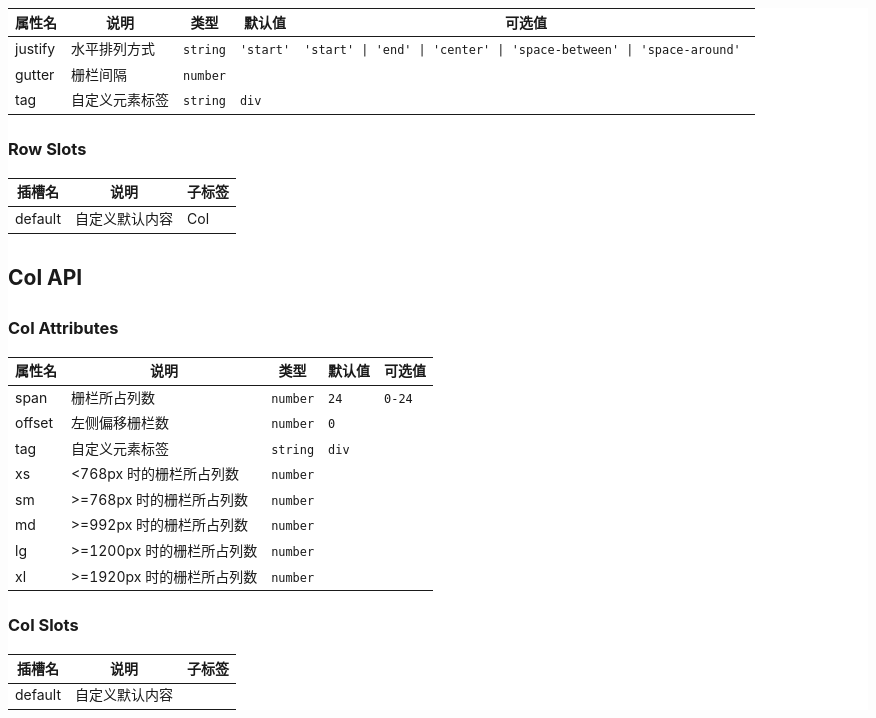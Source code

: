 | 属性名  | 说明           | 类型     | 默认值    | 可选值                                                               |
| ------- | -------------- | -------- | --------- | -------------------------------------------------------------------- |
| justify | 水平排列方式   | `string` | `'start'` | `'start' \| 'end' \| 'center' \| 'space-between' \| 'space-around' ` |
| gutter  | 栅栏间隔       | `number` |           |                                                                      |
| tag     | 自定义元素标签 | `string` | `div`     |                                                                      |

### Row Slots

| 插槽名  | 说明           | 子标签 |
| ------- | -------------- | ------ |
| default | 自定义默认内容 | Col    |

## Col API

### Col Attributes

| 属性名 | 说明                      | 类型     | 默认值 | 可选值  |
| ------ | ------------------------- | -------- | ------ | ------- |
| span   | 栅栏所占列数              | `number` | `24`   | `0-24 ` |
| offset | 左侧偏移栅栏数            | `number` | `0`    |         |
| tag    | 自定义元素标签            | `string` | `div`  |         |
| xs     | <768px 时的栅栏所占列数   | `number` |        |         |
| sm     | >=768px 时的栅栏所占列数  | `number` |        |         |
| md     | >=992px 时的栅栏所占列数  | `number` |        |         |
| lg     | >=1200px 时的栅栏所占列数 | `number` |        |         |
| xl     | >=1920px 时的栅栏所占列数 | `number` |        |         |

### Col Slots

| 插槽名  | 说明           | 子标签 |
| ------- | -------------- | ------ |
| default | 自定义默认内容 |        |
